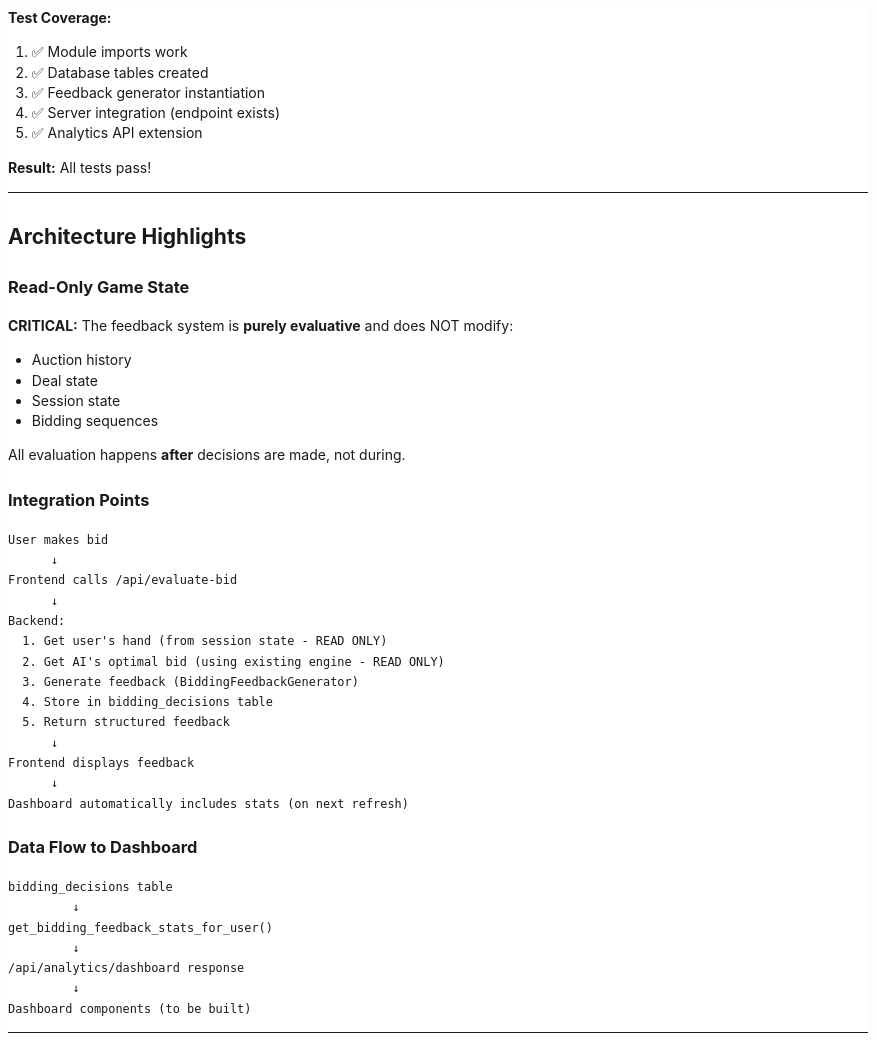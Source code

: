 **Test Coverage:**
1. ✅ Module imports work
2. ✅ Database tables created
3. ✅ Feedback generator instantiation
4. ✅ Server integration (endpoint exists)
5. ✅ Analytics API extension

**Result:** All tests pass!

---

## Architecture Highlights

### Read-Only Game State

**CRITICAL:** The feedback system is **purely evaluative** and does NOT modify:
- Auction history
- Deal state
- Session state
- Bidding sequences

All evaluation happens **after** decisions are made, not during.

### Integration Points

```
User makes bid
      ↓
Frontend calls /api/evaluate-bid
      ↓
Backend:
  1. Get user's hand (from session state - READ ONLY)
  2. Get AI's optimal bid (using existing engine - READ ONLY)
  3. Generate feedback (BiddingFeedbackGenerator)
  4. Store in bidding_decisions table
  5. Return structured feedback
      ↓
Frontend displays feedback
      ↓
Dashboard automatically includes stats (on next refresh)
```

### Data Flow to Dashboard

```
bidding_decisions table
         ↓
get_bidding_feedback_stats_for_user()
         ↓
/api/analytics/dashboard response
         ↓
Dashboard components (to be built)
```

---